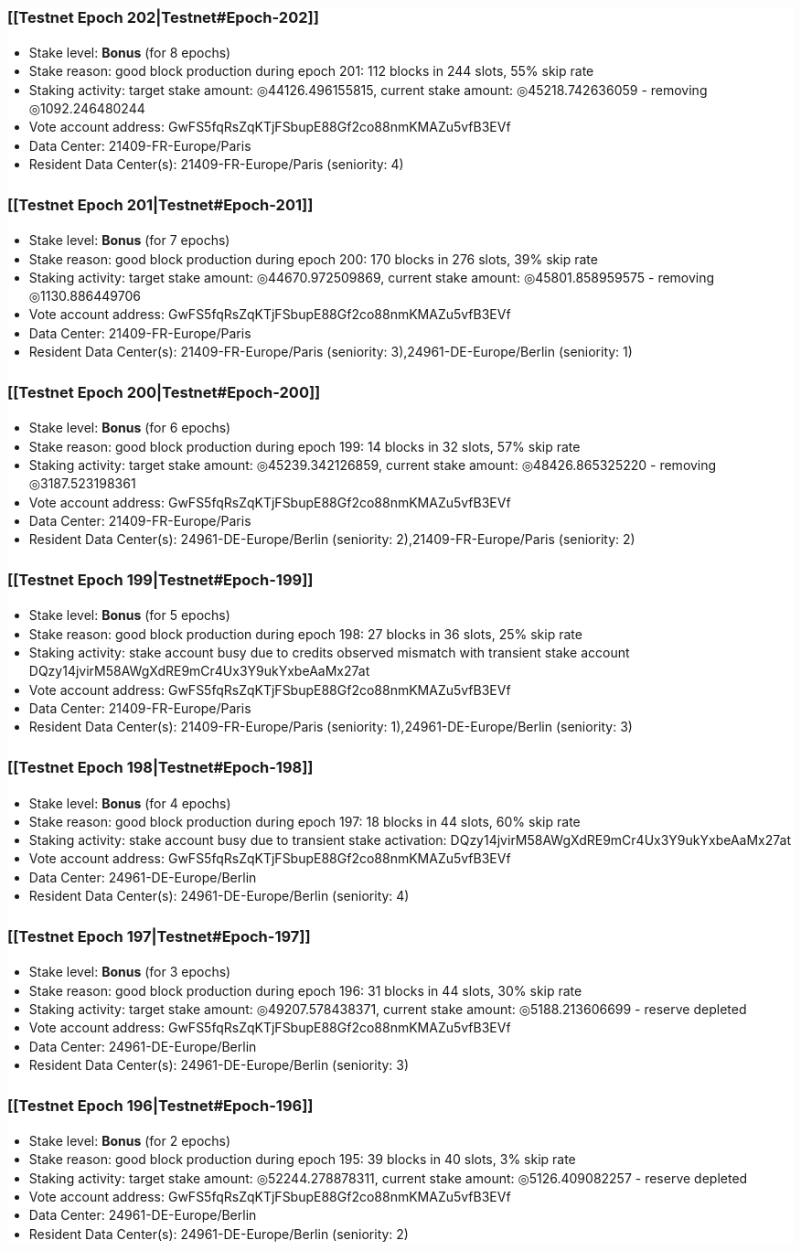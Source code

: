 ### [[Testnet Epoch 202|Testnet#Epoch-202]]
* Stake level: **Bonus** (for 8 epochs)
* Stake reason: good block production during epoch 201: 112 blocks in 244 slots, 55% skip rate
* Staking activity: target stake amount: ◎44126.496155815, current stake amount: ◎45218.742636059 - removing ◎1092.246480244
* Vote account address: GwFS5fqRsZqKTjFSbupE88Gf2co88nmKMAZu5vfB3EVf
* Data Center: 21409-FR-Europe/Paris
* Resident Data Center(s): 21409-FR-Europe/Paris (seniority: 4)
### [[Testnet Epoch 201|Testnet#Epoch-201]]
* Stake level: **Bonus** (for 7 epochs)
* Stake reason: good block production during epoch 200: 170 blocks in 276 slots, 39% skip rate
* Staking activity: target stake amount: ◎44670.972509869, current stake amount: ◎45801.858959575 - removing ◎1130.886449706
* Vote account address: GwFS5fqRsZqKTjFSbupE88Gf2co88nmKMAZu5vfB3EVf
* Data Center: 21409-FR-Europe/Paris
* Resident Data Center(s): 21409-FR-Europe/Paris (seniority: 3),24961-DE-Europe/Berlin (seniority: 1)
### [[Testnet Epoch 200|Testnet#Epoch-200]]
* Stake level: **Bonus** (for 6 epochs)
* Stake reason: good block production during epoch 199: 14 blocks in 32 slots, 57% skip rate
* Staking activity: target stake amount: ◎45239.342126859, current stake amount: ◎48426.865325220 - removing ◎3187.523198361
* Vote account address: GwFS5fqRsZqKTjFSbupE88Gf2co88nmKMAZu5vfB3EVf
* Data Center: 21409-FR-Europe/Paris
* Resident Data Center(s): 24961-DE-Europe/Berlin (seniority: 2),21409-FR-Europe/Paris (seniority: 2)
### [[Testnet Epoch 199|Testnet#Epoch-199]]
* Stake level: **Bonus** (for 5 epochs)
* Stake reason: good block production during epoch 198: 27 blocks in 36 slots, 25% skip rate
* Staking activity: stake account busy due to credits observed mismatch with transient stake account DQzy14jvirM58AWgXdRE9mCr4Ux3Y9ukYxbeAaMx27at
* Vote account address: GwFS5fqRsZqKTjFSbupE88Gf2co88nmKMAZu5vfB3EVf
* Data Center: 21409-FR-Europe/Paris
* Resident Data Center(s): 21409-FR-Europe/Paris (seniority: 1),24961-DE-Europe/Berlin (seniority: 3)
### [[Testnet Epoch 198|Testnet#Epoch-198]]
* Stake level: **Bonus** (for 4 epochs)
* Stake reason: good block production during epoch 197: 18 blocks in 44 slots, 60% skip rate
* Staking activity: stake account busy due to transient stake activation: DQzy14jvirM58AWgXdRE9mCr4Ux3Y9ukYxbeAaMx27at
* Vote account address: GwFS5fqRsZqKTjFSbupE88Gf2co88nmKMAZu5vfB3EVf
* Data Center: 24961-DE-Europe/Berlin
* Resident Data Center(s): 24961-DE-Europe/Berlin (seniority: 4)
### [[Testnet Epoch 197|Testnet#Epoch-197]]
* Stake level: **Bonus** (for 3 epochs)
* Stake reason: good block production during epoch 196: 31 blocks in 44 slots, 30% skip rate
* Staking activity: target stake amount: ◎49207.578438371, current stake amount: ◎5188.213606699 - reserve depleted
* Vote account address: GwFS5fqRsZqKTjFSbupE88Gf2co88nmKMAZu5vfB3EVf
* Data Center: 24961-DE-Europe/Berlin
* Resident Data Center(s): 24961-DE-Europe/Berlin (seniority: 3)
### [[Testnet Epoch 196|Testnet#Epoch-196]]
* Stake level: **Bonus** (for 2 epochs)
* Stake reason: good block production during epoch 195: 39 blocks in 40 slots, 3% skip rate
* Staking activity: target stake amount: ◎52244.278878311, current stake amount: ◎5126.409082257 - reserve depleted
* Vote account address: GwFS5fqRsZqKTjFSbupE88Gf2co88nmKMAZu5vfB3EVf
* Data Center: 24961-DE-Europe/Berlin
* Resident Data Center(s): 24961-DE-Europe/Berlin (seniority: 2)